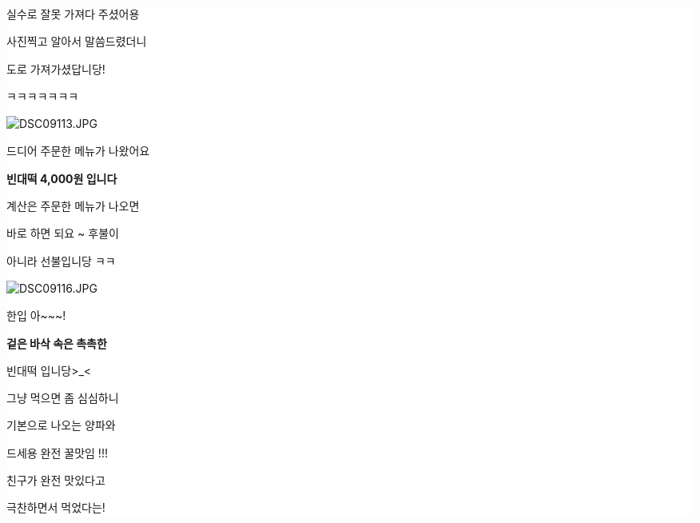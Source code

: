 실수로 잘못 가져다 주셨어용

  

사진찍고 알아서 말씀드렸더니

도로 가져가셨답니당!

ㅋㅋㅋㅋㅋㅋㅋ

  

  

  

  

![DSC09113.JPG](https://post-phinf.pstatic.net/20150810_289/plm3334_1439139412488NUkJs_JPEG/mug_obj_143913941563623060.JPG?type=w1080)

  

  

  

드디어 주문한 메뉴가 나왔어요

**빈대떡 4,000원 입니다**

  

계산은 주문한 메뉴가 나오면

바로 하면 되요 ~ 후불이

아니라 선불입니당 ㅋㅋ

  

  

  

  

![DSC09116.JPG](https://post-phinf.pstatic.net/20150810_48/plm3334_1439139412712iDjV5_JPEG/mug_obj_143913941579483231.JPG?type=w1080)

  

  

한입 아~~~!

**겉은 바삭 속은 촉촉한**

빈대떡 입니당>_<

그냥 먹으면 좀 심심하니

기본으로 나오는 양파와

드세용 완전 꿀맛임 !!!

  

친구가 완전 맛있다고

극찬하면서 먹었다는!

  

  

  